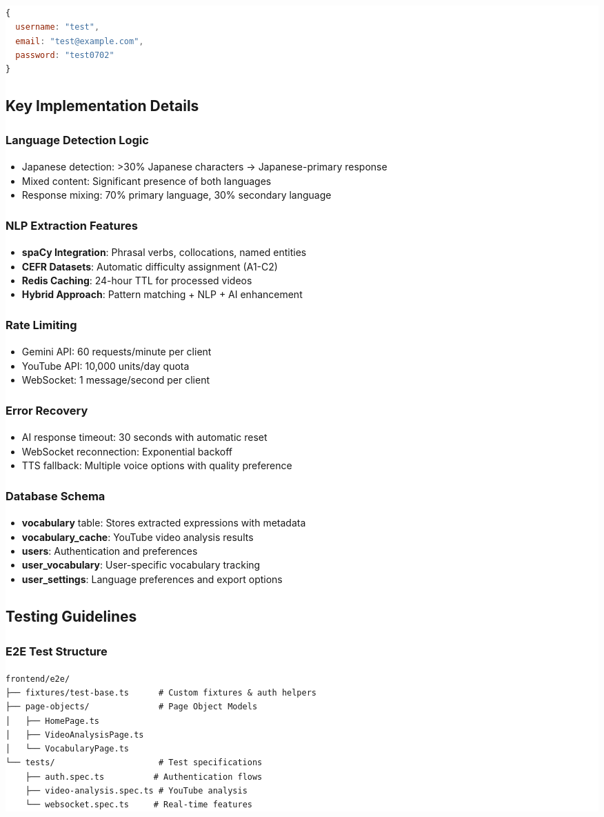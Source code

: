 ```javascript
{
  username: "test",
  email: "test@example.com",
  password: "test0702"
}
```

## Key Implementation Details

### Language Detection Logic
- Japanese detection: >30% Japanese characters → Japanese-primary response
- Mixed content: Significant presence of both languages
- Response mixing: 70% primary language, 30% secondary language

### NLP Extraction Features
- **spaCy Integration**: Phrasal verbs, collocations, named entities
- **CEFR Datasets**: Automatic difficulty assignment (A1-C2)
- **Redis Caching**: 24-hour TTL for processed videos
- **Hybrid Approach**: Pattern matching + NLP + AI enhancement

### Rate Limiting
- Gemini API: 60 requests/minute per client
- YouTube API: 10,000 units/day quota
- WebSocket: 1 message/second per client

### Error Recovery
- AI response timeout: 30 seconds with automatic reset
- WebSocket reconnection: Exponential backoff
- TTS fallback: Multiple voice options with quality preference

### Database Schema
- **vocabulary** table: Stores extracted expressions with metadata
- **vocabulary_cache**: YouTube video analysis results  
- **users**: Authentication and preferences
- **user_vocabulary**: User-specific vocabulary tracking
- **user_settings**: Language preferences and export options

## Testing Guidelines

### E2E Test Structure
```
frontend/e2e/
├── fixtures/test-base.ts      # Custom fixtures & auth helpers
├── page-objects/              # Page Object Models
│   ├── HomePage.ts
│   ├── VideoAnalysisPage.ts
│   └── VocabularyPage.ts
└── tests/                     # Test specifications
    ├── auth.spec.ts          # Authentication flows
    ├── video-analysis.spec.ts # YouTube analysis
    └── websocket.spec.ts     # Real-time features
```
